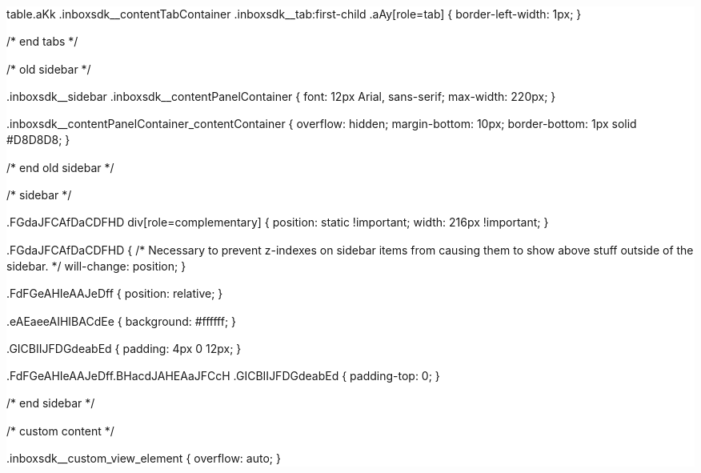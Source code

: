 table.aKk .inboxsdk__contentTabContainer .inboxsdk__tab:first-child .aAy[role=tab] {
  border-left-width: 1px;
}

/* end tabs */

/* old sidebar */

.inboxsdk__sidebar .inboxsdk__contentPanelContainer {
  font: 12px Arial, sans-serif;
  max-width: 220px;
}

.inboxsdk__contentPanelContainer_contentContainer {
  overflow: hidden;
  margin-bottom: 10px;
  border-bottom: 1px solid #D8D8D8;
}


/* end old sidebar */


/* sidebar */

.FGdaJFCAfDaCDFHD div[role=complementary] {
  position: static !important;
  width: 216px !important;
}

.FGdaJFCAfDaCDFHD {
  /* Necessary to prevent z-indexes on sidebar items from causing them to show
  above stuff outside of the sidebar. */
  will-change: position;
}

.FdFGeAHIeAAJeDff {
  position: relative;
}

.eAEaeeAIHIBACdEe {
  background: #ffffff;
}

.GICBIIJFDGdeabEd {
  padding: 4px 0 12px;
}

.FdFGeAHIeAAJeDff.BHacdJAHEAaJFCcH .GICBIIJFDGdeabEd {
  padding-top: 0;
}

/* end sidebar */

/* custom content */

.inboxsdk__custom_view_element {
  overflow: auto;
}
